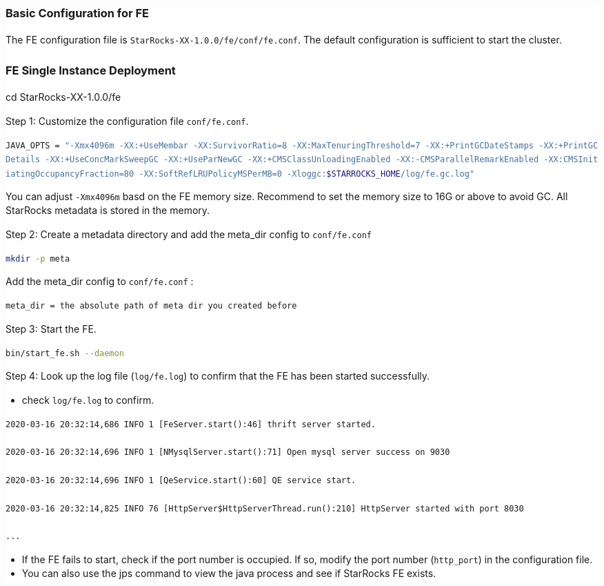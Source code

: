 ### Basic Configuration for FE

The FE configuration file is `StarRocks-XX-1.0.0/fe/conf/fe.conf`. The default configuration is sufficient to start the cluster.

### FE Single Instance Deployment

cd StarRocks-XX-1.0.0/fe

Step 1: Customize the configuration file `conf/fe.conf`.

```bash
JAVA_OPTS = "-Xmx4096m -XX:+UseMembar -XX:SurvivorRatio=8 -XX:MaxTenuringThreshold=7 -XX:+PrintGCDateStamps -XX:+PrintGCDetails -XX:+UseConcMarkSweepGC -XX:+UseParNewGC -XX:+CMSClassUnloadingEnabled -XX:-CMSParallelRemarkEnabled -XX:CMSInitiatingOccupancyFraction=80 -XX:SoftRefLRUPolicyMSPerMB=0 -Xloggc:$STARROCKS_HOME/log/fe.gc.log"
```

You can adjust `-Xmx4096m` basd on the FE memory size. Recommend to set the memory size to 16G or above to avoid GC. All StarRocks metadata is stored in the memory.

Step 2: Create a metadata directory and add the meta_dir config to `conf/fe.conf`

```bash
mkdir -p meta
```

Add the meta_dir config to `conf/fe.conf` :

```bash
meta_dir = the absolute path of meta dir you created before
```

Step 3: Start the FE.

```bash
bin/start_fe.sh --daemon
```

Step 4: Look up the log file (`log/fe.log`) to confirm that the FE has been started successfully.

* check `log/fe.log` to confirm.

```Plain Text
2020-03-16 20:32:14,686 INFO 1 [FeServer.start():46] thrift server started.

2020-03-16 20:32:14,696 INFO 1 [NMysqlServer.start():71] Open mysql server success on 9030

2020-03-16 20:32:14,696 INFO 1 [QeService.start():60] QE service start.

2020-03-16 20:32:14,825 INFO 76 [HttpServer$HttpServerThread.run():210] HttpServer started with port 8030

...
```

* If the FE fails to start, check if the port number is occupied. If so, modify the port number (`http_port`) in the configuration file.
* You can also use the jps command to view the java process and see if StarRocks FE exists.
